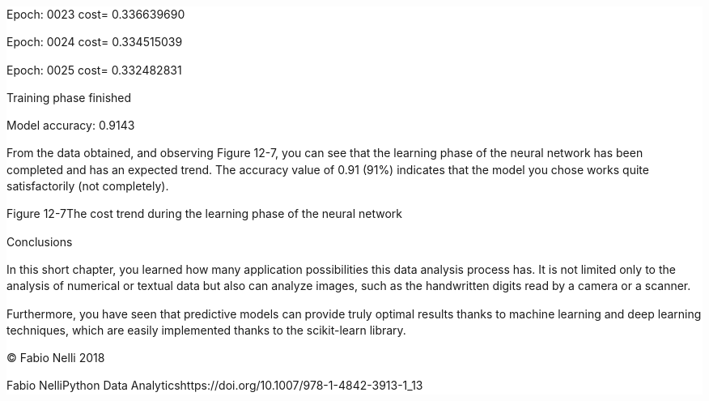 Epoch: 0023 cost= 0.336639690

Epoch: 0024 cost= 0.334515039

Epoch: 0025 cost= 0.332482831

Training phase finished

Model accuracy: 0.9143

From the data obtained, and observing Figure 12-7, you can see that the learning phase of the neural network has been completed and has an expected trend. The accuracy value of 0.91 (91%) indicates that the model you chose works quite satisfactorily (not completely).

Figure 12-7The cost trend during the learning phase of the neural network

Conclusions

In this short chapter, you learned how many application possibilities this data analysis process has. It is not limited only to the analysis of numerical or textual data but also can analyze images, such as the handwritten digits read by a camera or a scanner.

Furthermore, you have seen that predictive models can provide truly optimal results thanks to machine learning and deep learning techniques, which are easily implemented thanks to the scikit-learn library.

© Fabio Nelli 2018

Fabio NelliPython Data Analyticshttps://doi.org/10.1007/978-1-4842-3913-1_13


